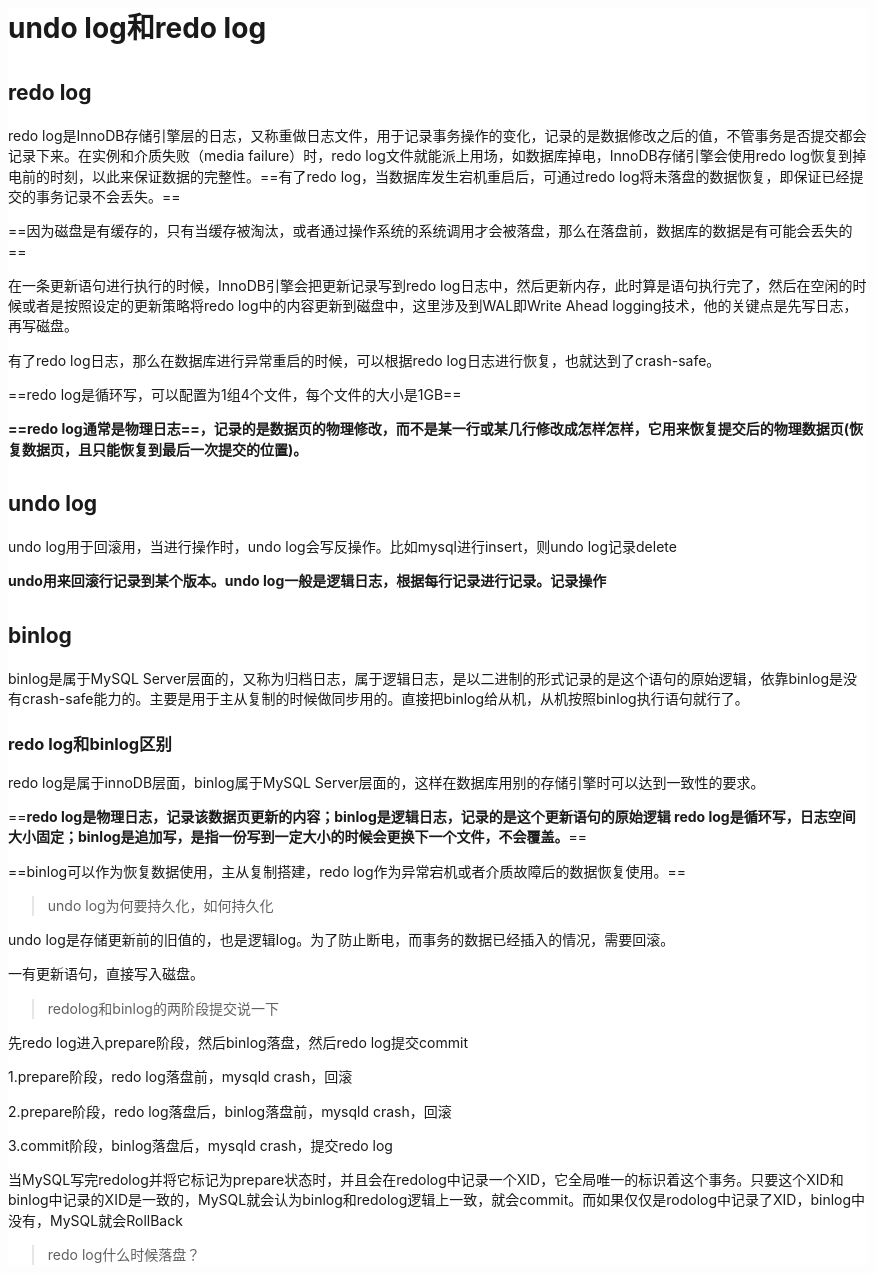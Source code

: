 # undo log和redo log
## redo log
redo log是InnoDB存储引擎层的日志，又称重做日志文件，用于记录事务操作的变化，记录的是数据修改之后的值，不管事务是否提交都会记录下来。在实例和介质失败（media failure）时，redo log文件就能派上用场，如数据库掉电，InnoDB存储引擎会使用redo log恢复到掉电前的时刻，以此来保证数据的完整性。==有了redo log，当数据库发生宕机重启后，可通过redo log将未落盘的数据恢复，即保证已经提交的事务记录不会丢失。==

==因为磁盘是有缓存的，只有当缓存被淘汰，或者通过操作系统的系统调用才会被落盘，那么在落盘前，数据库的数据是有可能会丢失的==

在一条更新语句进行执行的时候，InnoDB引擎会把更新记录写到redo log日志中，然后更新内存，此时算是语句执行完了，然后在空闲的时候或者是按照设定的更新策略将redo log中的内容更新到磁盘中，这里涉及到WAL即Write Ahead logging技术，他的关键点是先写日志，再写磁盘。

有了redo log日志，那么在数据库进行异常重启的时候，可以根据redo log日志进行恢复，也就达到了crash-safe。

==redo log是循环写，可以配置为1组4个文件，每个文件的大小是1GB==

**==redo log通常是物理日志==，记录的是数据页的物理修改，而不是某一行或某几行修改成怎样怎样，它用来恢复提交后的物理数据页(恢复数据页，且只能恢复到最后一次提交的位置)。**

## undo log
undo log用于回滚用，当进行操作时，undo log会写反操作。比如mysql进行insert，则undo log记录delete

**undo用来回滚行记录到某个版本。undo log一般是逻辑日志，根据每行记录进行记录。记录操作**

## binlog
binlog是属于MySQL Server层面的，又称为归档日志，属于逻辑日志，是以二进制的形式记录的是这个语句的原始逻辑，依靠binlog是没有crash-safe能力的。主要是用于主从复制的时候做同步用的。直接把binlog给从机，从机按照binlog执行语句就行了。

### redo log和binlog区别
redo log是属于innoDB层面，binlog属于MySQL Server层面的，这样在数据库用别的存储引擎时可以达到一致性的要求。

==**redo log是物理日志，记录该数据页更新的内容；binlog是逻辑日志，记录的是这个更新语句的原始逻辑
redo log是循环写，日志空间大小固定；binlog是追加写，是指一份写到一定大小的时候会更换下一个文件，不会覆盖。**== 

==binlog可以作为恢复数据使用，主从复制搭建，redo log作为异常宕机或者介质故障后的数据恢复使用。==

> undo log为何要持久化，如何持久化

undo log是存储更新前的旧值的，也是逻辑log。为了防止断电，而事务的数据已经插入的情况，需要回滚。

一有更新语句，直接写入磁盘。

> redolog和binlog的两阶段提交说一下

先redo log进入prepare阶段，然后binlog落盘，然后redo log提交commit

1.prepare阶段，redo log落盘前，mysqld crash，回滚

2.prepare阶段，redo log落盘后，binlog落盘前，mysqld crash，回滚

3.commit阶段，binlog落盘后，mysqld crash，提交redo log

当MySQL写完redolog并将它标记为prepare状态时，并且会在redolog中记录一个XID，它全局唯一的标识着这个事务。只要这个XID和binlog中记录的XID是一致的，MySQL就会认为binlog和redolog逻辑上一致，就会commit。而如果仅仅是rodolog中记录了XID，binlog中没有，MySQL就会RollBack

> redo log什么时候落盘？
